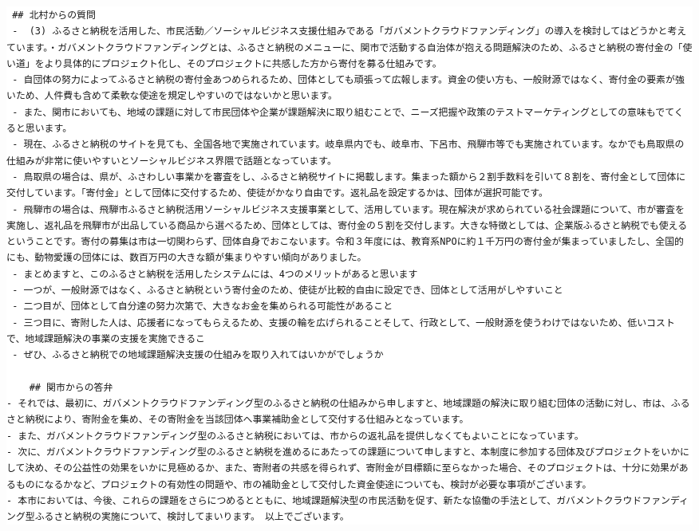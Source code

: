      ## 北村からの質問
     -  (3)	ふるさと納税を活用した、市民活動／ソーシャルビジネス支援仕組みである「ガバメントクラウドファンディング」の導入を検討してはどうかと考えています。・ガバメントクラウドファンディングとは、ふるさと納税のメニューに、関市で活動する自治体が抱える問題解決のため、ふるさと納税の寄付金の「使い道」をより具体的にプロジェクト化し、そのプロジェクトに共感した方から寄付を募る仕組みです。
     - 自団体の努力によってふるさと納税の寄付金あつめられるため、団体としても頑張って広報します。資金の使い方も、一般財源ではなく、寄付金の要素が強いため、人件費も含めて柔軟な使途を規定しやすいのではないかと思います。
     - また、関市においても、地域の課題に対して市民団体や企業が課題解決に取り組むことで、ニーズ把握や政策のテストマーケティングとしての意味もでてくると思います。
     - 現在、ふるさと納税のサイトを見ても、全国各地で実施されています。岐阜県内でも、岐阜市、下呂市、飛騨市等でも実施されています。なかでも鳥取県の仕組みが非常に使いやすいとソーシャルビジネス界隈で話題となっています。
     - 鳥取県の場合は、県が、ふさわしい事業かを審査をし、ふるさと納税サイトに掲載します。集まった額から２割手数料を引いて８割を、寄付金として団体に交付しています。「寄付金」として団体に交付するため、使徒がかなり自由です。返礼品を設定するかは、団体が選択可能です。 
     - 飛騨市の場合は、飛騨市ふるさと納税活用ソーシャルビジネス支援事業として、活用しています。現在解決が求められている社会課題について、市が審査を実施し、返礼品を飛騨市が出品している商品から選べるため、団体としては、寄付金の５割を交付します。大きな特徴としては、企業版ふるさと納税でも使えるということです。寄付の募集は市は一切関わらず、団体自身でおこないます。令和３年度には、教育系NPOに約１千万円の寄付金が集まっていましたし、全国的にも、動物愛護の団体には、数百万円の大きな額が集まりやすい傾向がありました。
     - まとめますと、このふるさと納税を活用したシステムには、4つのメリットがあると思います
     - 一つが、一般財源ではなく、ふるさと納税という寄付金のため、使徒が比較的自由に設定でき、団体として活用がしやすいこと
     - 二つ目が、団体として自分達の努力次第で、大きなお金を集められる可能性があること
     - 三つ目に、寄附した人は、応援者になってもらえるため、支援の輪を広げられることそして、行政として、一般財源を使うわけではないため、低いコストで、地域課題解決の事業の支援を実施できるこ
     - ぜひ、ふるさと納税での地域課題解決支援の仕組みを取り入れてはいかがでしょうか
      
        ## 関市からの答弁
    - それでは、最初に、ガバメントクラウドファンディング型のふるさと納税の仕組みから申しますと、地域課題の解決に取り組む団体の活動に対し、市は、ふるさと納税により、寄附金を集め、その寄附金を当該団体へ事業補助金として交付する仕組みとなっています。
    - また、ガバメントクラウドファンディング型のふるさと納税においては、市からの返礼品を提供しなくてもよいことになっています。
    - 次に、ガバメントクラウドファンディング型のふるさと納税を進めるにあたっての課題について申しますと、本制度に参加する団体及びプロジェクトをいかにして決め、その公益性の効果をいかに見極めるか、また、寄附者の共感を得られず、寄附金が目標額に至らなかった場合、そのプロジェクトは、十分に効果があるものになるかなど、プロジェクトの有効性の問題や、市の補助金として交付した資金使途についても、検討が必要な事項がございます。
    - 本市においては、今後、これらの課題をさらにつめるとともに、地域課題解決型の市民活動を促す、新たな協働の手法として、ガバメントクラウドファンディング型ふるさと納税の実施について、検討してまいります。　以上でございます。
     
      

     
